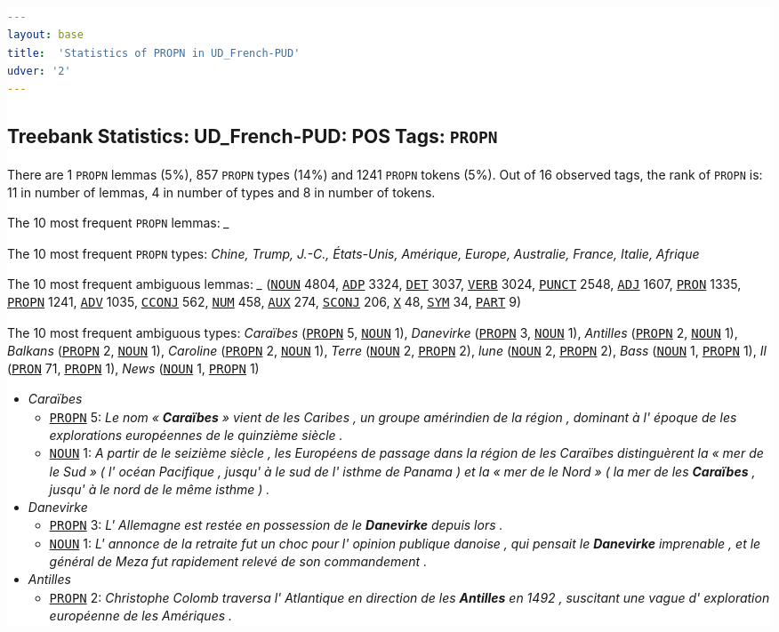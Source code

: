 ```yaml
---
layout: base
title:  'Statistics of PROPN in UD_French-PUD'
udver: '2'
---
```


## Treebank Statistics: UD_French-PUD: POS Tags: `PROPN`

There are 1 `PROPN` lemmas (5%), 857 `PROPN` types (14%) and 1241 `PROPN` tokens (5%).
Out of 16 observed tags, the rank of `PROPN` is: 11 in number of lemmas, 4 in number of types and 8 in number of tokens.

The 10 most frequent `PROPN` lemmas: <em>_</em>

The 10 most frequent `PROPN` types:  <em>Chine, Trump, J.-C., États-Unis, Amérique, Europe, Australie, France, Italie, Afrique</em>

The 10 most frequent ambiguous lemmas: <em>_</em> (<tt><a href="fr_pud-pos-NOUN.html">NOUN</a></tt> 4804, <tt><a href="fr_pud-pos-ADP.html">ADP</a></tt> 3324, <tt><a href="fr_pud-pos-DET.html">DET</a></tt> 3037, <tt><a href="fr_pud-pos-VERB.html">VERB</a></tt> 3024, <tt><a href="fr_pud-pos-PUNCT.html">PUNCT</a></tt> 2548, <tt><a href="fr_pud-pos-ADJ.html">ADJ</a></tt> 1607, <tt><a href="fr_pud-pos-PRON.html">PRON</a></tt> 1335, <tt><a href="fr_pud-pos-PROPN.html">PROPN</a></tt> 1241, <tt><a href="fr_pud-pos-ADV.html">ADV</a></tt> 1035, <tt><a href="fr_pud-pos-CCONJ.html">CCONJ</a></tt> 562, <tt><a href="fr_pud-pos-NUM.html">NUM</a></tt> 458, <tt><a href="fr_pud-pos-AUX.html">AUX</a></tt> 274, <tt><a href="fr_pud-pos-SCONJ.html">SCONJ</a></tt> 206, <tt><a href="fr_pud-pos-X.html">X</a></tt> 48, <tt><a href="fr_pud-pos-SYM.html">SYM</a></tt> 34, <tt><a href="fr_pud-pos-PART.html">PART</a></tt> 9)

The 10 most frequent ambiguous types:  <em>Caraïbes</em> (<tt><a href="fr_pud-pos-PROPN.html">PROPN</a></tt> 5, <tt><a href="fr_pud-pos-NOUN.html">NOUN</a></tt> 1), <em>Danevirke</em> (<tt><a href="fr_pud-pos-PROPN.html">PROPN</a></tt> 3, <tt><a href="fr_pud-pos-NOUN.html">NOUN</a></tt> 1), <em>Antilles</em> (<tt><a href="fr_pud-pos-PROPN.html">PROPN</a></tt> 2, <tt><a href="fr_pud-pos-NOUN.html">NOUN</a></tt> 1), <em>Balkans</em> (<tt><a href="fr_pud-pos-PROPN.html">PROPN</a></tt> 2, <tt><a href="fr_pud-pos-NOUN.html">NOUN</a></tt> 1), <em>Caroline</em> (<tt><a href="fr_pud-pos-PROPN.html">PROPN</a></tt> 2, <tt><a href="fr_pud-pos-NOUN.html">NOUN</a></tt> 1), <em>Terre</em> (<tt><a href="fr_pud-pos-NOUN.html">NOUN</a></tt> 2, <tt><a href="fr_pud-pos-PROPN.html">PROPN</a></tt> 2), <em>lune</em> (<tt><a href="fr_pud-pos-NOUN.html">NOUN</a></tt> 2, <tt><a href="fr_pud-pos-PROPN.html">PROPN</a></tt> 2), <em>Bass</em> (<tt><a href="fr_pud-pos-NOUN.html">NOUN</a></tt> 1, <tt><a href="fr_pud-pos-PROPN.html">PROPN</a></tt> 1), <em>Il</em> (<tt><a href="fr_pud-pos-PRON.html">PRON</a></tt> 71, <tt><a href="fr_pud-pos-PROPN.html">PROPN</a></tt> 1), <em>News</em> (<tt><a href="fr_pud-pos-NOUN.html">NOUN</a></tt> 1, <tt><a href="fr_pud-pos-PROPN.html">PROPN</a></tt> 1)


* <em>Caraïbes</em>
  * <tt><a href="fr_pud-pos-PROPN.html">PROPN</a></tt> 5: <em>Le nom « <b>Caraïbes</b> » vient de les Caribes , un groupe amérindien de la région , dominant à l' époque de les explorations européennes de le quinzième siècle .</em>
  * <tt><a href="fr_pud-pos-NOUN.html">NOUN</a></tt> 1: <em>A partir de le seizième siècle , les Européens de passage dans la région de les Caraïbes distinguèrent la « mer de le Sud » ( l' océan Pacifique , jusqu' à le sud de l' isthme de Panama ) et la « mer de le Nord » ( la mer de les <b>Caraïbes</b> , jusqu' à le nord de le même isthme ) .</em>
* <em>Danevirke</em>
  * <tt><a href="fr_pud-pos-PROPN.html">PROPN</a></tt> 3: <em>L' Allemagne est restée en possession de le <b>Danevirke</b> depuis lors .</em>
  * <tt><a href="fr_pud-pos-NOUN.html">NOUN</a></tt> 1: <em>L' annonce de la retraite fut un choc pour l' opinion publique danoise , qui pensait le <b>Danevirke</b> imprenable , et le général de Meza fut rapidement relevé de son commandement .</em>
* <em>Antilles</em>
  * <tt><a href="fr_pud-pos-PROPN.html">PROPN</a></tt> 2: <em>Christophe Colomb traversa l' Atlantique en direction de les <b>Antilles</b> en 1492 , suscitant une vague d' exploration européenne de les Amériques .</em>
